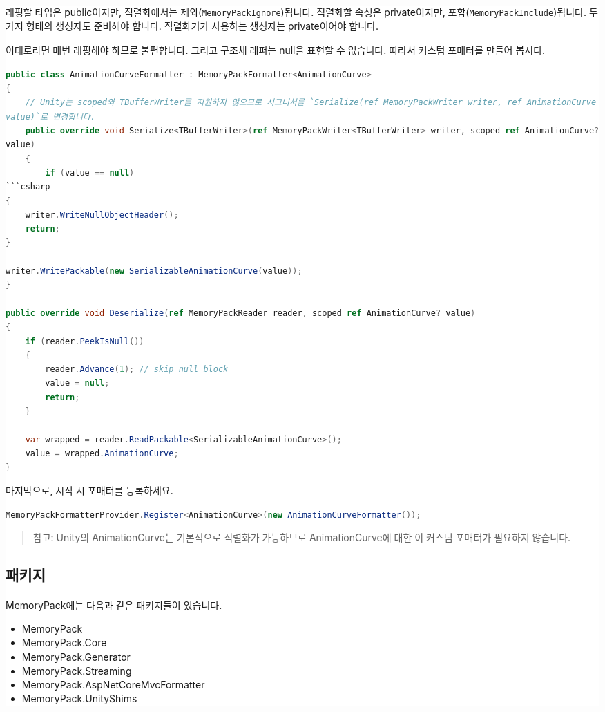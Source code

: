 래핑할 타입은 public이지만, 직렬화에서는 제외(`MemoryPackIgnore`)됩니다. 직렬화할 속성은 private이지만, 포함(`MemoryPackInclude`)됩니다. 두 가지 형태의 생성자도 준비해야 합니다. 직렬화기가 사용하는 생성자는 private이어야 합니다.

이대로라면 매번 래핑해야 하므로 불편합니다. 그리고 구조체 래퍼는 null을 표현할 수 없습니다. 따라서 커스텀 포매터를 만들어 봅시다.

```csharp
public class AnimationCurveFormatter : MemoryPackFormatter<AnimationCurve>
{
    // Unity는 scoped와 TBufferWriter를 지원하지 않으므로 시그니처를 `Serialize(ref MemoryPackWriter writer, ref AnimationCurve value)`로 변경합니다.
    public override void Serialize<TBufferWriter>(ref MemoryPackWriter<TBufferWriter> writer, scoped ref AnimationCurve? value)
    {
        if (value == null)
```csharp
{
    writer.WriteNullObjectHeader();
    return;
}

writer.WritePackable(new SerializableAnimationCurve(value));
}

public override void Deserialize(ref MemoryPackReader reader, scoped ref AnimationCurve? value)
{
    if (reader.PeekIsNull())
    {
        reader.Advance(1); // skip null block
        value = null;
        return;
    }
    
    var wrapped = reader.ReadPackable<SerializableAnimationCurve>();
    value = wrapped.AnimationCurve;
}
```

마지막으로, 시작 시 포매터를 등록하세요.

```csharp
MemoryPackFormatterProvider.Register<AnimationCurve>(new AnimationCurveFormatter());
```
> 참고: Unity의 AnimationCurve는 기본적으로 직렬화가 가능하므로 AnimationCurve에 대한 이 커스텀 포매터가 필요하지 않습니다.

패키지
---
MemoryPack에는 다음과 같은 패키지들이 있습니다.

* MemoryPack
* MemoryPack.Core
* MemoryPack.Generator
* MemoryPack.Streaming
* MemoryPack.AspNetCoreMvcFormatter
* MemoryPack.UnityShims
